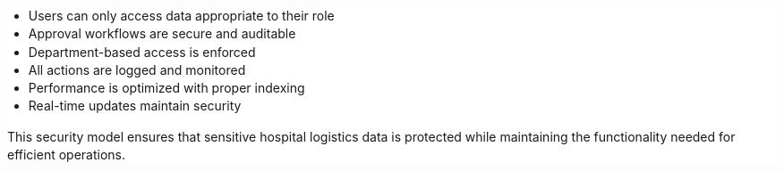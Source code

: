 - Users can only access data appropriate to their role
- Approval workflows are secure and auditable
- Department-based access is enforced
- All actions are logged and monitored
- Performance is optimized with proper indexing
- Real-time updates maintain security

This security model ensures that sensitive hospital logistics data is protected while maintaining the functionality needed for efficient operations.
